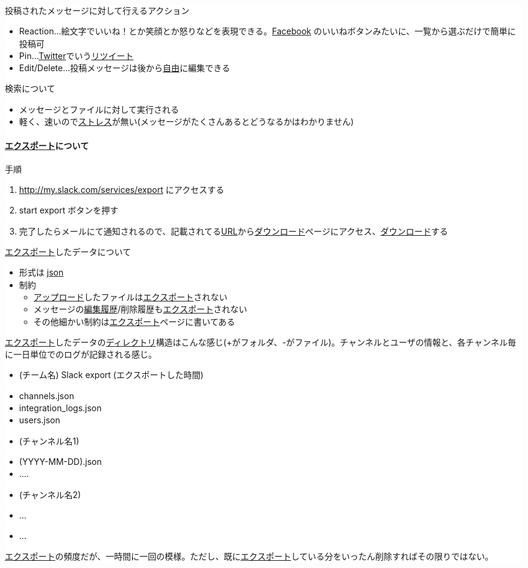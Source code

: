 投稿されたメッセージに対して行えるアクション

- Reaction…絵文字でいいね！とか笑顔とか怒りなどを表現できる。[Facebook](http://d.hatena.ne.jp/keyword/Facebook) のいいねボタンみたいに、一覧から選ぶだけで簡単に投稿可
- Pin…[Twitter](http://d.hatena.ne.jp/keyword/Twitter)でいう[リツイート](http://d.hatena.ne.jp/keyword/%A5%EA%A5%C4%A5%A4%A1%BC%A5%C8)
- Edit/Delete…投稿メッセージは後から[自由](http://d.hatena.ne.jp/keyword/%BC%AB%CD%B3)に編集できる

検索について

- メッセージとファイルに対して実行される
- 軽く、速いので[ストレス](http://d.hatena.ne.jp/keyword/%A5%B9%A5%C8%A5%EC%A5%B9)が無い(メッセージがたくさんあるとどうなるかはわかりません)

#### [エクスポート](http://d.hatena.ne.jp/keyword/%A5%A8%A5%AF%A5%B9%A5%DD%A1%BC%A5%C8)について

手順
1.   http://my.slack.com/services/export にアクセスする
2.  start export ボタンを押す

3.  完了したらメールにて通知されるので、記載されてる[URL](http://d.hatena.ne.jp/keyword/URL)から[ダウンロード](http://d.hatena.ne.jp/keyword/%A5%C0%A5%A6%A5%F3%A5%ED%A1%BC%A5%C9)ページにアクセス、[ダウンロード](http://d.hatena.ne.jp/keyword/%A5%C0%A5%A6%A5%F3%A5%ED%A1%BC%A5%C9)する

[エクスポート](http://d.hatena.ne.jp/keyword/%A5%A8%A5%AF%A5%B9%A5%DD%A1%BC%A5%C8)したデータについて

- 形式は [json](http://d.hatena.ne.jp/keyword/json)
- 制約
    - [アップロード](http://d.hatena.ne.jp/keyword/%A5%A2%A5%C3%A5%D7%A5%ED%A1%BC%A5%C9)したファイルは[エクスポート](http://d.hatena.ne.jp/keyword/%A5%A8%A5%AF%A5%B9%A5%DD%A1%BC%A5%C8)されない
    - メッセージの[編集履歴](http://d.hatena.ne.jp/keyword/%CA%D4%BD%B8%CD%FA%CE%F2)/削除履歴も[エクスポート](http://d.hatena.ne.jp/keyword/%A5%A8%A5%AF%A5%B9%A5%DD%A1%BC%A5%C8)されない
    - その他細かい制約は[エクスポート](http://d.hatena.ne.jp/keyword/%A5%A8%A5%AF%A5%B9%A5%DD%A1%BC%A5%C8)ページに書いてある

[エクスポート](http://d.hatena.ne.jp/keyword/%A5%A8%A5%AF%A5%B9%A5%DD%A1%BC%A5%C8)したデータの[ディレクトリ](http://d.hatena.ne.jp/keyword/%A5%C7%A5%A3%A5%EC%A5%AF%A5%C8%A5%EA)構造はこんな感じ(+がフォルダ、-がファイル)。チャンネルとユーザの情報と、各チャンネル毎に一日単位でのログが記録される感じ。

+ (チーム名) Slack export (エクスポートした時間)

- channels.json
- integration_logs.json
- users.json

+ (チャンネル名1)

- (YYYY-MM-DD).json
- ....

+ (チャンネル名2)

- ...

+ ...

[エクスポート](http://d.hatena.ne.jp/keyword/%A5%A8%A5%AF%A5%B9%A5%DD%A1%BC%A5%C8)の頻度だが、一時間に一回の模様。ただし、既に[エクスポート](http://d.hatena.ne.jp/keyword/%A5%A8%A5%AF%A5%B9%A5%DD%A1%BC%A5%C8)している分をいったん削除すればその限りではない。
